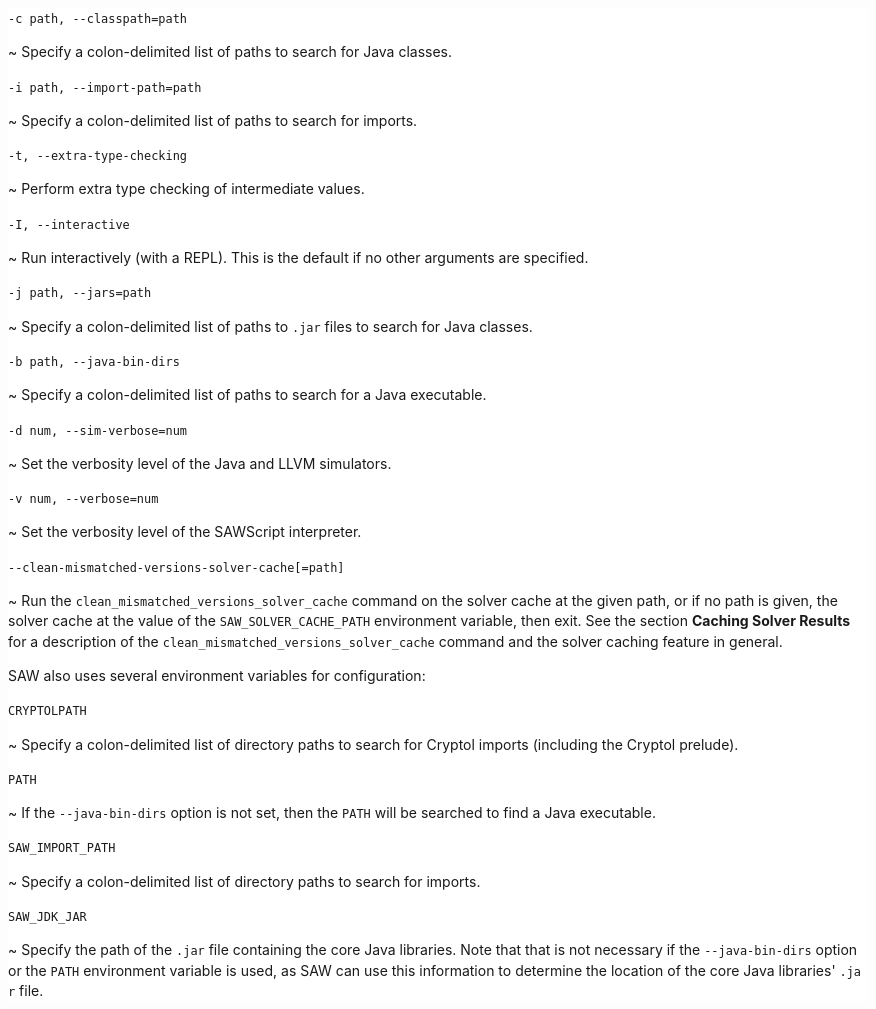 `-c path, --classpath=path`

  ~ Specify a colon-delimited list of paths to search for Java classes.

`-i path, --import-path=path`

  ~ Specify a colon-delimited list of paths to search for imports.

`-t, --extra-type-checking`

  ~ Perform extra type checking of intermediate values.

`-I, --interactive`

  ~ Run interactively (with a REPL). This is the default if no other
  arguments are specified.

`-j path, --jars=path`

  ~ Specify a colon-delimited list of paths to `.jar` files to search
  for Java classes.

`-b path, --java-bin-dirs`

  ~ Specify a colon-delimited list of paths to search for a Java
    executable.

`-d num, --sim-verbose=num`

  ~ Set the verbosity level of the Java and LLVM simulators.

`-v num, --verbose=num`

  ~ Set the verbosity level of the SAWScript interpreter.

`--clean-mismatched-versions-solver-cache[=path]`

  ~ Run the `clean_mismatched_versions_solver_cache` command on the solver
  cache at the given path, or if no path is given, the solver cache at the
  value of the `SAW_SOLVER_CACHE_PATH` environment variable, then exit. See
  the section **Caching Solver Results** for a description of the
  `clean_mismatched_versions_solver_cache` command and the solver caching
  feature in general.

SAW also uses several environment variables for configuration:

`CRYPTOLPATH`

  ~ Specify a colon-delimited list of directory paths to search for Cryptol
  imports (including the Cryptol prelude).

`PATH`

  ~ If the `--java-bin-dirs` option is not set, then the `PATH` will be
    searched to find a Java executable.

`SAW_IMPORT_PATH`

  ~ Specify a colon-delimited list of directory paths to search for imports.

`SAW_JDK_JAR`

  ~ Specify the path of the `.jar` file containing the core Java
  libraries. Note that that is not necessary if the `--java-bin-dirs` option
  or the `PATH` environment variable is used, as SAW can use this information
  to determine the location of the core Java libraries' `.jar` file.


[^1]: https://clang.llvm.org/docs/UsersManual.html#controlling-code-generation
[^2]: https://libcxx.llvm.org/docs/BuildingLibcxx.html
[^3]: https://github.com/travitch/whole-program-llvm
